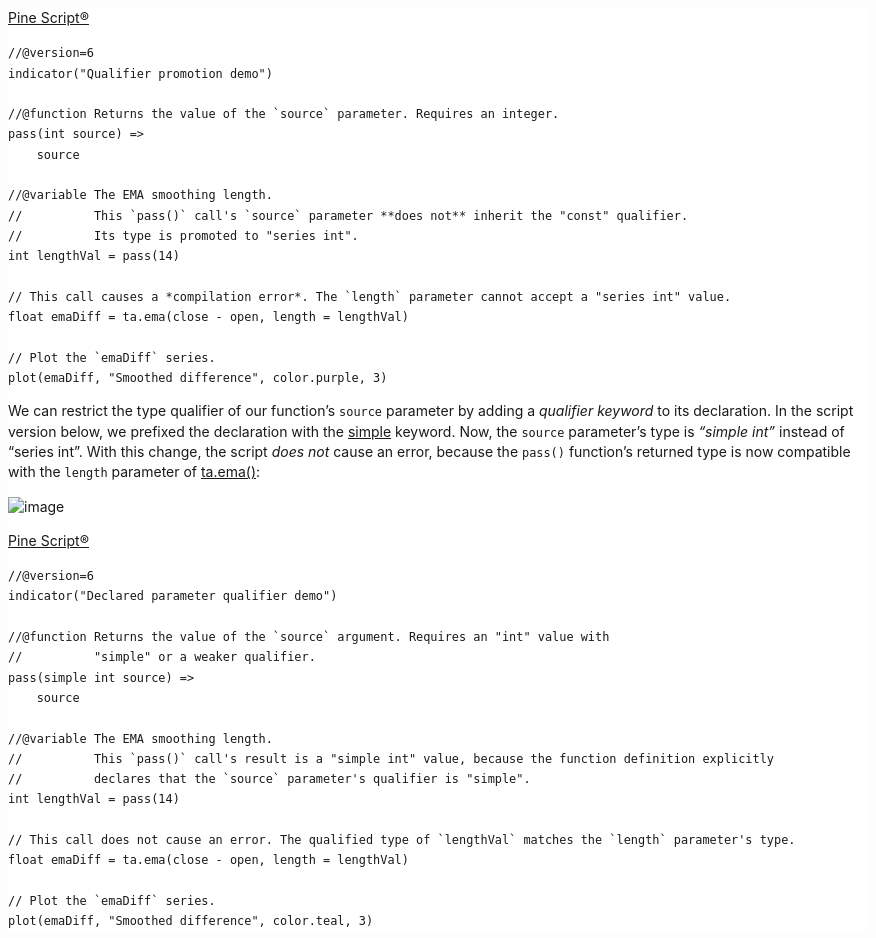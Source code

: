 [Pine Script®](https://tradingview.com/pine-script-docs)

```pine
//@version=6
indicator("Qualifier promotion demo")

//@function Returns the value of the `source` parameter. Requires an integer.
pass(int source) =>
    source

//@variable The EMA smoothing length.
//          This `pass()` call's `source` parameter **does not** inherit the "const" qualifier.
//          Its type is promoted to "series int".
int lengthVal = pass(14)

// This call causes a *compilation error*. The `length` parameter cannot accept a "series int" value.
float emaDiff = ta.ema(close - open, length = lengthVal)

// Plot the `emaDiff` series.
plot(emaDiff, "Smoothed difference", color.purple, 3)
```

We can restrict the type qualifier of our function’s `source` parameter by adding a *qualifier keyword* to its declaration. In the script version below, we prefixed the declaration with the [simple](https://www.tradingview.com/pine-script-reference/v6/#type_simple) keyword. Now, the `source` parameter’s type is *“simple int”* instead of “series int”. With this change, the script *does not* cause an error, because the `pass()` function’s returned type is now compatible with the `length` parameter of [ta.ema()](https://www.tradingview.com/pine-script-reference/v6/#fun_ta.ema):

![image](https://www.tradingview.com/pine-script-docs/_astro/User-defined-functions-Declaring-parameter-types-Qualifier-keywords-2.3l-V8A-N_Z29evjm.webp)

[Pine Script®](https://tradingview.com/pine-script-docs)

```pine
//@version=6
indicator("Declared parameter qualifier demo")

//@function Returns the value of the `source` argument. Requires an "int" value with
//          "simple" or a weaker qualifier.
pass(simple int source) =>
    source

//@variable The EMA smoothing length.
//          This `pass()` call's result is a "simple int" value, because the function definition explicitly
//          declares that the `source` parameter's qualifier is "simple".
int lengthVal = pass(14)

// This call does not cause an error. The qualified type of `lengthVal` matches the `length` parameter's type.
float emaDiff = ta.ema(close - open, length = lengthVal)

// Plot the `emaDiff` series.
plot(emaDiff, "Smoothed difference", color.teal, 3)
```
